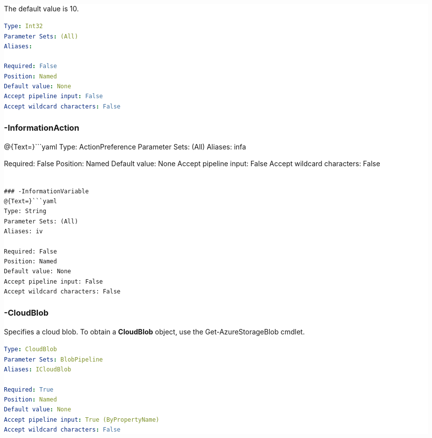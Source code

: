 The default value is 10.

```yaml
Type: Int32
Parameter Sets: (All)
Aliases: 

Required: False
Position: Named
Default value: None
Accept pipeline input: False
Accept wildcard characters: False
```

### -InformationAction
@{Text=}```yaml
Type: ActionPreference
Parameter Sets: (All)
Aliases: infa

Required: False
Position: Named
Default value: None
Accept pipeline input: False
Accept wildcard characters: False
```

### -InformationVariable
@{Text=}```yaml
Type: String
Parameter Sets: (All)
Aliases: iv

Required: False
Position: Named
Default value: None
Accept pipeline input: False
Accept wildcard characters: False
```

### -CloudBlob
Specifies a cloud blob.
To obtain a **CloudBlob** object, use the Get-AzureStorageBlob cmdlet.

```yaml
Type: CloudBlob
Parameter Sets: BlobPipeline
Aliases: ICloudBlob

Required: True
Position: Named
Default value: None
Accept pipeline input: True (ByPropertyName)
Accept wildcard characters: False
```
